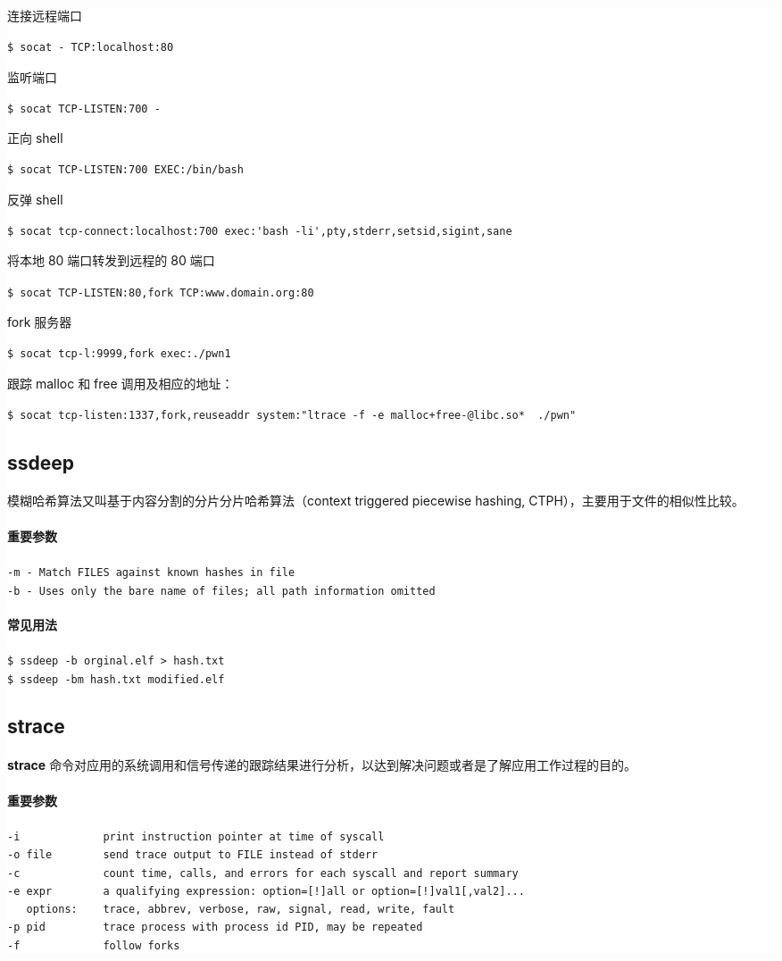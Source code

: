 连接远程端口
```shell
$ socat - TCP:localhost:80
```

监听端口
```shell
$ socat TCP-LISTEN:700 -
```

正向 shell
```shell
$ socat TCP-LISTEN:700 EXEC:/bin/bash
```

反弹 shell
```shell
$ socat tcp-connect:localhost:700 exec:'bash -li',pty,stderr,setsid,sigint,sane
```

将本地 80 端口转发到远程的 80 端口
```shell
$ socat TCP-LISTEN:80,fork TCP:www.domain.org:80
```

fork 服务器
```shell
$ socat tcp-l:9999,fork exec:./pwn1
```

跟踪 malloc 和 free 调用及相应的地址：
```shell
$ socat tcp-listen:1337,fork,reuseaddr system:"ltrace -f -e malloc+free-@libc.so*  ./pwn"
```


## ssdeep
模糊哈希算法又叫基于内容分割的分片分片哈希算法（context triggered piecewise hashing, CTPH），主要用于文件的相似性比较。

#### 重要参数
```text
-m - Match FILES against known hashes in file
-b - Uses only the bare name of files; all path information omitted
```

#### 常见用法
```shell
$ ssdeep -b orginal.elf > hash.txt
$ ssdeep -bm hash.txt modified.elf
```


## strace
**strace** 命令对应用的系统调用和信号传递的跟踪结果进行分析，以达到解决问题或者是了解应用工作过程的目的。

#### 重要参数
```text
-i             print instruction pointer at time of syscall
-o file        send trace output to FILE instead of stderr
-c             count time, calls, and errors for each syscall and report summary
-e expr        a qualifying expression: option=[!]all or option=[!]val1[,val2]...
   options:    trace, abbrev, verbose, raw, signal, read, write, fault
-p pid         trace process with process id PID, may be repeated
-f             follow forks
```
